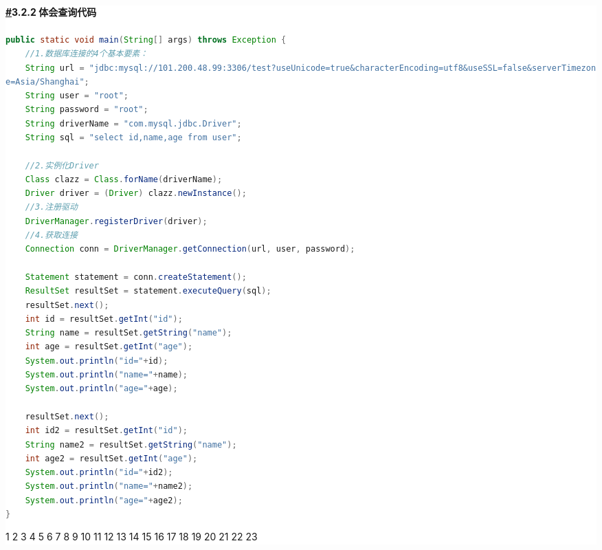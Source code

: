 #### [#](https://www.ydlclass.com/doc21xnv/database/jdbc/#_3-2-2-体会查询代码)3.2.2 体会查询代码

```java
public static void main(String[] args) throws Exception {
    //1.数据库连接的4个基本要素：
    String url = "jdbc:mysql://101.200.48.99:3306/test?useUnicode=true&characterEncoding=utf8&useSSL=false&serverTimezone=Asia/Shanghai";
    String user = "root";
    String password = "root";
    String driverName = "com.mysql.jdbc.Driver";
    String sql = "select id,name,age from user";

    //2.实例化Driver
    Class clazz = Class.forName(driverName);
    Driver driver = (Driver) clazz.newInstance();
    //3.注册驱动
    DriverManager.registerDriver(driver);
    //4.获取连接
    Connection conn = DriverManager.getConnection(url, user, password);

    Statement statement = conn.createStatement();
    ResultSet resultSet = statement.executeQuery(sql);
    resultSet.next();
    int id = resultSet.getInt("id");
    String name = resultSet.getString("name");
    int age = resultSet.getInt("age");
    System.out.println("id="+id);
    System.out.println("name="+name);
    System.out.println("age="+age);

    resultSet.next();
    int id2 = resultSet.getInt("id");
    String name2 = resultSet.getString("name");
    int age2 = resultSet.getInt("age");
    System.out.println("id="+id2);
    System.out.println("name="+name2);
    System.out.println("age="+age2);
}
```

1
2
3
4
5
6
7
8
9
10
11
12
13
14
15
16
17
18
19
20
21
22
23